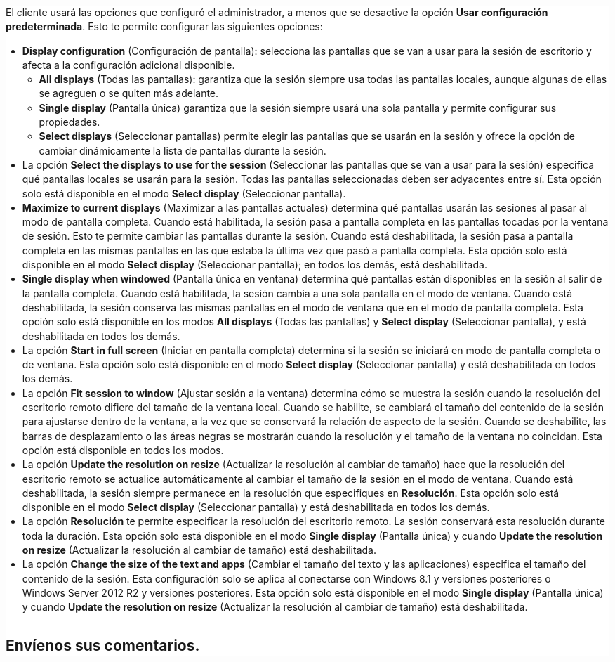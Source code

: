 El cliente usará las opciones que configuró el administrador, a menos que se desactive la opción **Usar configuración predeterminada**. Esto te permite configurar las siguientes opciones:

- **Display configuration** (Configuración de pantalla): selecciona las pantallas que se van a usar para la sesión de escritorio y afecta a la configuración adicional disponible.
  - **All displays** (Todas las pantallas): garantiza que la sesión siempre usa todas las pantallas locales, aunque algunas de ellas se agreguen o se quiten más adelante.
  - **Single display** (Pantalla única) garantiza que la sesión siempre usará una sola pantalla y permite configurar sus propiedades.
  - **Select displays** (Seleccionar pantallas) permite elegir las pantallas que se usarán en la sesión y ofrece la opción de cambiar dinámicamente la lista de pantallas durante la sesión.
- La opción **Select the displays to use for the session** (Seleccionar las pantallas que se van a usar para la sesión) especifica qué pantallas locales se usarán para la sesión. Todas las pantallas seleccionadas deben ser adyacentes entre sí. Esta opción solo está disponible en el modo **Select display** (Seleccionar pantalla).
- **Maximize to current displays** (Maximizar a las pantallas actuales) determina qué pantallas usarán las sesiones al pasar al modo de pantalla completa. Cuando está habilitada, la sesión pasa a pantalla completa en las pantallas tocadas por la ventana de sesión. Esto te permite cambiar las pantallas durante la sesión. Cuando está deshabilitada, la sesión pasa a pantalla completa en las mismas pantallas en las que estaba la última vez que pasó a pantalla completa. Esta opción solo está disponible en el modo **Select display** (Seleccionar pantalla); en todos los demás, está deshabilitada.
- **Single display when windowed** (Pantalla única en ventana) determina qué pantallas están disponibles en la sesión al salir de la pantalla completa. Cuando está habilitada, la sesión cambia a una sola pantalla en el modo de ventana. Cuando está deshabilitada, la sesión conserva las mismas pantallas en el modo de ventana que en el modo de pantalla completa. Esta opción solo está disponible en los modos **All displays** (Todas las pantallas) y **Select display** (Seleccionar pantalla), y está deshabilitada en todos los demás.
- La opción **Start in full screen** (Iniciar en pantalla completa) determina si la sesión se iniciará en modo de pantalla completa o de ventana. Esta opción solo está disponible en el modo **Select display** (Seleccionar pantalla) y está deshabilitada en todos los demás.
- La opción **Fit session to window** (Ajustar sesión a la ventana) determina cómo se muestra la sesión cuando la resolución del escritorio remoto difiere del tamaño de la ventana local. Cuando se habilite, se cambiará el tamaño del contenido de la sesión para ajustarse dentro de la ventana, a la vez que se conservará la relación de aspecto de la sesión. Cuando se deshabilite, las barras de desplazamiento o las áreas negras se mostrarán cuando la resolución y el tamaño de la ventana no coincidan. Esta opción está disponible en todos los modos.
- La opción **Update the resolution on resize** (Actualizar la resolución al cambiar de tamaño) hace que la resolución del escritorio remoto se actualice automáticamente al cambiar el tamaño de la sesión en el modo de ventana. Cuando está deshabilitada, la sesión siempre permanece en la resolución que especifiques en **Resolución**. Esta opción solo está disponible en el modo **Select display** (Seleccionar pantalla) y está deshabilitada en todos los demás.
- La opción **Resolución** te permite especificar la resolución del escritorio remoto. La sesión conservará esta resolución durante toda la duración. Esta opción solo está disponible en el modo **Single display** (Pantalla única) y cuando **Update the resolution on resize** (Actualizar la resolución al cambiar de tamaño) está deshabilitada.
- La opción **Change the size of the text and apps** (Cambiar el tamaño del texto y las aplicaciones) especifica el tamaño del contenido de la sesión. Esta configuración solo se aplica al conectarse con Windows 8.1 y versiones posteriores o Windows Server 2012 R2 y versiones posteriores. Esta opción solo está disponible en el modo **Single display** (Pantalla única) y cuando **Update the resolution on resize** (Actualizar la resolución al cambiar de tamaño) está deshabilitada.

## <a name="give-us-feedback"></a>Envíenos sus comentarios.
